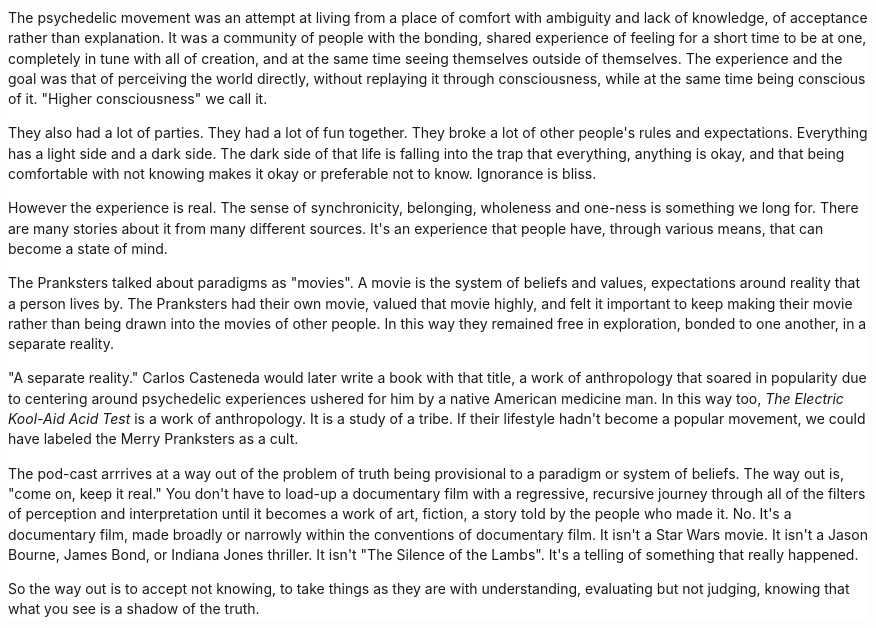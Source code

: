 The psychedelic movement was an attempt at living from a place of comfort
with ambiguity and lack of knowledge, of acceptance rather than explanation.
It was a community of people with the bonding, shared experience of
feeling for a short time to be at one, completely in tune with all of
creation, and at the same time seeing themselves outside of themselves.
The experience and the goal was that of perceiving the world directly,
without replaying it through consciousness,
while at the same time being conscious of it.
"Higher consciousness" we call it.

They also had a lot of parties. They had a lot of fun together.
They broke a lot of other people's rules and expectations.
Everything has a light side and a dark side. The dark side of that life
is falling into the trap that everything, anything is okay,
and that being comfortable
with not knowing makes it okay or preferable not to know.
Ignorance is bliss.

However the experience is real.
The sense of synchronicity, belonging, wholeness and one-ness
is something we long for.
There are many stories about it from many different sources.
It's an experience that people have, through various means, that can
become a state of mind.

The Pranksters talked about paradigms as "movies".
A movie is the system of beliefs and values, expectations around reality
that a person lives by. The Pranksters had their own movie, valued that
movie highly, and felt it important to keep making their movie rather
than being drawn into the movies of other people. In this way they remained
free in exploration, bonded to one another, in a separate reality.

"A separate reality." Carlos Casteneda would later write a book with that
title, a work of anthropology that soared in popularity due to centering
around psychedelic experiences ushered for him by a native American
medicine man. In this way too, _The Electric Kool-Aid Acid Test_ is a work
of anthropology. It is a study of a tribe. If their lifestyle hadn't become a
popular movement, we could have labeled the Merry Pranksters as a cult.

The pod-cast arrrives at a way out of the problem of truth
being provisional to a paradigm or
system of beliefs.  The way out is, "come on,
keep it real." You don't have to load-up a documentary film with a regressive,
recursive journey through all of the filters of perception and interpretation
until it becomes a work of art, fiction, a story told by the people who made
it. No. It's a documentary film, made broadly or narrowly within the
conventions of documentary film. It isn't a Star Wars movie. It isn't a Jason
Bourne, James Bond, or Indiana Jones thriller. It isn't "The Silence of the
Lambs". It's a telling of something that really happened.

So the way out is to accept not knowing, to take things as they are with
understanding, evaluating but not judging, knowing that what you see is a
shadow of the truth.
